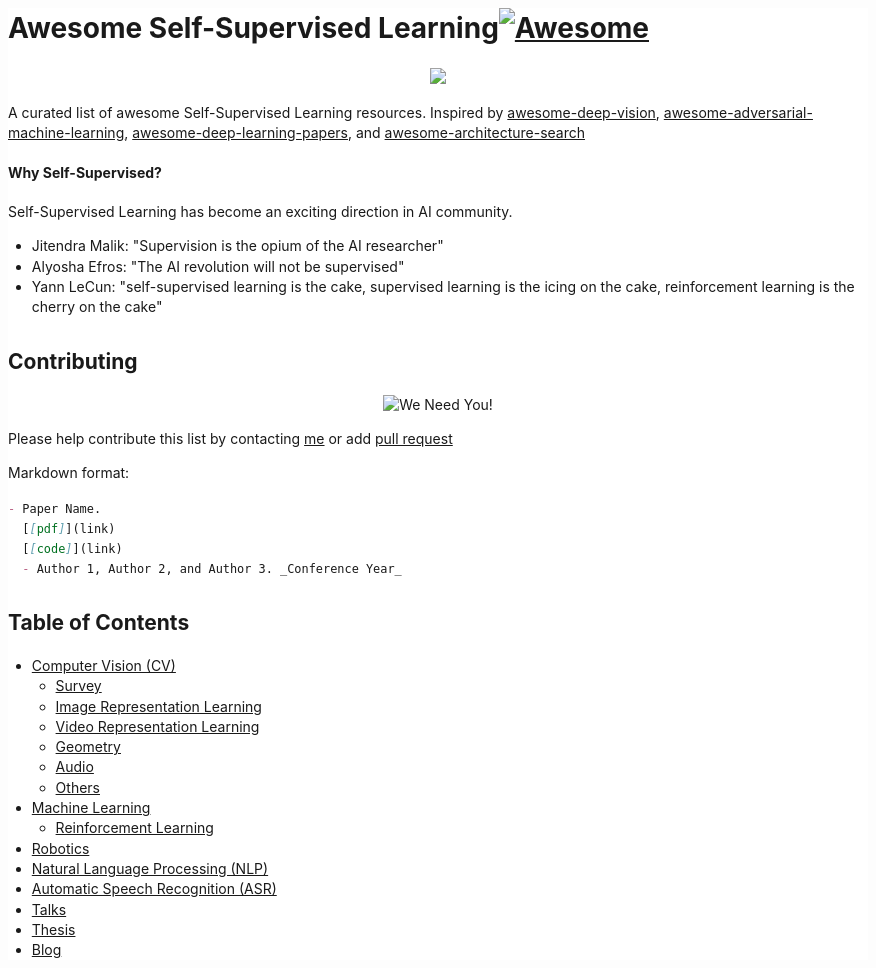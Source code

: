 # Awesome Self-Supervised Learning[![Awesome](https://awesome.re/badge.svg)](https://awesome.re)

<p align="center">
  <img width="250" src="https://camo.githubusercontent.com/1131548cf666e1150ebd2a52f44776d539f06324/68747470733a2f2f63646e2e7261776769742e636f6d2f73696e647265736f726875732f617765736f6d652f6d61737465722f6d656469612f6c6f676f2e737667" "Awesome!">
</p>

A curated list of awesome Self-Supervised Learning resources. Inspired by [awesome-deep-vision](https://github.com/kjw0612/awesome-deep-vision), [awesome-adversarial-machine-learning](https://github.com/yenchenlin/awesome-adversarial-machine-learning), [awesome-deep-learning-papers](https://github.com/terryum/awesome-deep-learning-papers), and [awesome-architecture-search](https://github.com/markdtw/awesome-architecture-search)

#### Why Self-Supervised?

Self-Supervised Learning has become an exciting direction in AI community.

- Jitendra Malik: "Supervision is the opium of the AI researcher"
- Alyosha Efros: "The AI revolution will not be supervised"
- Yann LeCun: "self-supervised learning is the cake, supervised learning is the icing on the cake, reinforcement learning is the cherry on the cake"

## Contributing

<p align="center">
  <img src="http://cdn1.sportngin.com/attachments/news_article/7269/5172/needyou_small.jpg" alt="We Need You!">
</p>

Please help contribute this list by contacting [me](https://jason718.github.io/) or add [pull request](https://github.com/jason718/Awesome-Self-Supervised-Learning/pulls)

Markdown format:

```markdown
- Paper Name.
  [[pdf]](link)
  [[code]](link)
  - Author 1, Author 2, and Author 3. _Conference Year_
```

## Table of Contents

- [Computer Vision (CV)](#computer-vision)
  - [Survey](#survey)
  - [Image Representation Learning](#image-representation-learning)
  - [Video Representation Learning](#video-representation-learning)
  - [Geometry](#geometry)
  - [Audio](#audio)
  - [Others](#others)
- [Machine Learning](#machine-learning)
  - [Reinforcement Learning](#reinforcement-learning)
- [Robotics](#robotics)
- [Natural Language Processing (NLP)](#nlp)
- [Automatic Speech Recognition (ASR)](#asr)
- [Talks](#talks)
- [Thesis](#thesis)
- [Blog](#blog)
